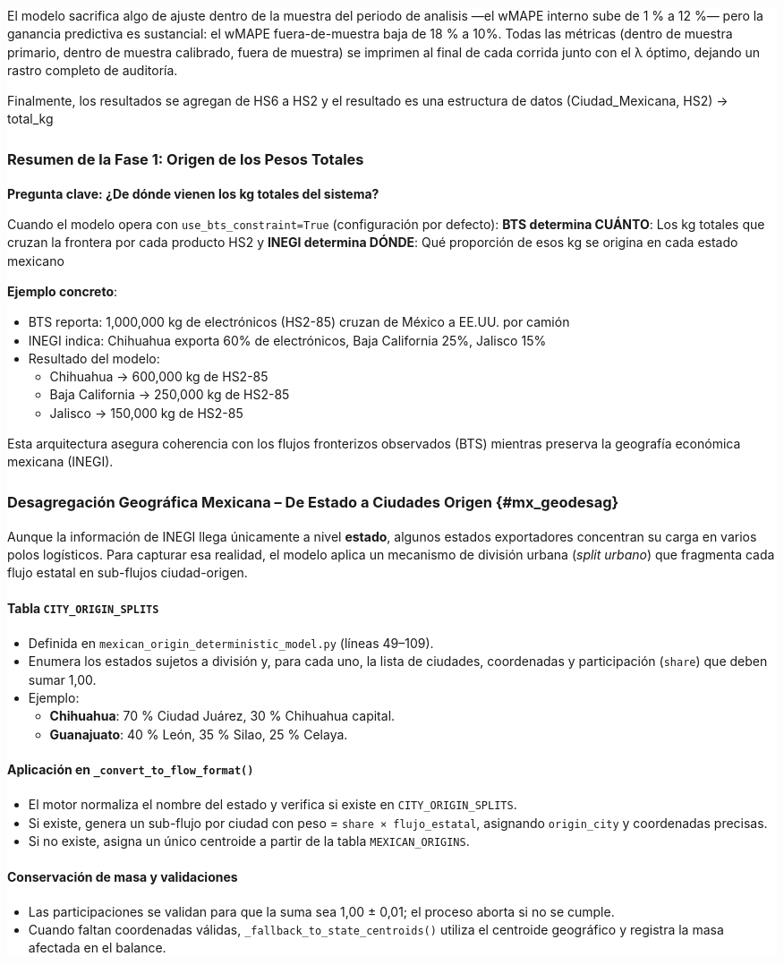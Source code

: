 El modelo sacrifica algo de ajuste dentro de la muestra del periodo de analisis —el wMAPE interno sube de 1 % a 12 %— pero la ganancia predictiva es sustancial: el wMAPE fuera-de-muestra baja de 18 % a 10%. Todas las métricas (dentro de muestra primario, dentro de muestra calibrado, fuera de muestra) se imprimen al final de cada corrida junto con el λ óptimo, dejando un rastro completo de auditoría.

Finalmente, los resultados se agregan de HS6 a HS2 y el resultado es una estructura de datos (Ciudad_Mexicana, HS2) -> total_kg

### Resumen de la Fase 1: Origen de los Pesos Totales

**Pregunta clave: ¿De dónde vienen los kg totales del sistema?**

Cuando el modelo opera con `use_bts_constraint=True` (configuración por defecto):
**BTS determina CUÁNTO**: Los kg totales que cruzan la frontera por cada producto HS2
y **INEGI determina DÓNDE**: Qué proporción de esos kg se origina en cada estado mexicano

**Ejemplo concreto**:
- BTS reporta: 1,000,000 kg de electrónicos (HS2-85) cruzan de México a EE.UU. por camión
- INEGI indica: Chihuahua exporta 60% de electrónicos, Baja California 25%, Jalisco 15%
- Resultado del modelo:
  - Chihuahua → 600,000 kg de HS2-85
  - Baja California → 250,000 kg de HS2-85
  - Jalisco → 150,000 kg de HS2-85

Esta arquitectura asegura coherencia con los flujos fronterizos observados (BTS) mientras preserva la geografía económica mexicana (INEGI).

### Desagregación Geográfica Mexicana – De Estado a Ciudades Origen {#mx_geodesag}

Aunque la información de INEGI llega únicamente a nivel **estado**, algunos estados exportadores concentran su carga en varios polos logísticos. Para capturar esa realidad, el modelo aplica un mecanismo de división urbana (*split urbano*) que fragmenta cada flujo estatal en sub-flujos ciudad-origen.

#### Tabla `CITY_ORIGIN_SPLITS`
- Definida en `mexican_origin_deterministic_model.py` (líneas 49–109).
- Enumera los estados sujetos a división y, para cada uno, la lista de ciudades, coordenadas y participación (`share`) que deben sumar 1,00.
- Ejemplo:
  - **Chihuahua**: 70 % Ciudad Juárez, 30 % Chihuahua capital.
  - **Guanajuato**: 40 % León, 35 % Silao, 25 % Celaya.

#### Aplicación en `_convert_to_flow_format()`
- El motor normaliza el nombre del estado y verifica si existe en `CITY_ORIGIN_SPLITS`.
- Si existe, genera un sub-flujo por ciudad con peso = `share × flujo_estatal`, asignando `origin_city` y coordenadas precisas.
- Si no existe, asigna un único centroide a partir de la tabla `MEXICAN_ORIGINS`.

#### Conservación de masa y validaciones
- Las participaciones se validan para que la suma sea 1,00 ± 0,01; el proceso aborta si no se cumple.
- Cuando faltan coordenadas válidas, `_fallback_to_state_centroids()` utiliza el centroide geográfico y registra la masa afectada en el balance.
